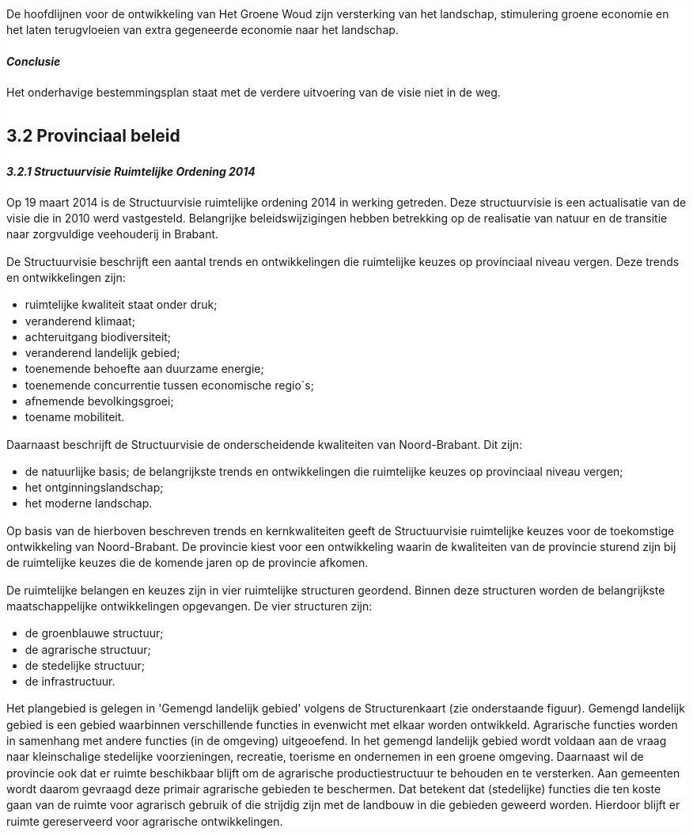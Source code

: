 De hoofdlijnen voor de ontwikkeling van Het Groene Woud zijn versterking van het landschap, stimulering groene economie en het laten terugvloeien van extra gegeneerde economie naar het landschap.

#### *Conclusie*

Het onderhavige bestemmingsplan staat met de verdere uitvoering van de visie niet in de weg.

## **3.2 Provinciaal beleid**

#### *3.2.1 Structuurvisie Ruimtelijke Ordening 2014*

Op 19 maart 2014 is de Structuurvisie ruimtelijke ordening 2014 in werking getreden. Deze structuurvisie is een actualisatie van de visie die in 2010 werd vastgesteld. Belangrijke beleidswijzigingen hebben betrekking op de realisatie van natuur en de transitie naar zorgvuldige veehouderij in Brabant.

De Structuurvisie beschrijft een aantal trends en ontwikkelingen die ruimtelijke keuzes op provinciaal niveau vergen. Deze trends en ontwikkelingen zijn:

- ruimtelijke kwaliteit staat onder druk;
- veranderend klimaat;
- achteruitgang biodiversiteit;
- veranderend landelijk gebied;
- toenemende behoefte aan duurzame energie;
- toenemende concurrentie tussen economische regio`s;
- afnemende bevolkingsgroei;
- toename mobiliteit.

Daarnaast beschrijft de Structuurvisie de onderscheidende kwaliteiten van Noord-Brabant. Dit zijn:

- de natuurlijke basis; de belangrijkste trends en ontwikkelingen die ruimtelijke keuzes op provinciaal niveau vergen;
- het ontginningslandschap;
- het moderne landschap.

Op basis van de hierboven beschreven trends en kernkwaliteiten geeft de Structuurvisie ruimtelijke keuzes voor de toekomstige ontwikkeling van Noord-Brabant. De provincie kiest voor een ontwikkeling waarin de kwaliteiten van de provincie sturend zijn bij de ruimtelijke keuzes die de komende jaren op de provincie afkomen.

De ruimtelijke belangen en keuzes zijn in vier ruimtelijke structuren geordend. Binnen deze structuren worden de belangrijkste maatschappelijke ontwikkelingen opgevangen. De vier structuren zijn:

- de groenblauwe structuur;
- de agrarische structuur;
- de stedelijke structuur;
- de infrastructuur.

Het plangebied is gelegen in 'Gemengd landelijk gebied' volgens de Structurenkaart (zie onderstaande figuur). Gemengd landelijk gebied is een gebied waarbinnen verschillende functies in evenwicht met elkaar worden ontwikkeld. Agrarische functies worden in samenhang met andere functies (in de omgeving) uitgeoefend. In het gemengd landelijk gebied wordt voldaan aan de vraag naar kleinschalige stedelijke voorzieningen, recreatie, toerisme en ondernemen in een groene omgeving. Daarnaast wil de provincie ook dat er ruimte beschikbaar blijft om de agrarische productiestructuur te behouden en te versterken. Aan gemeenten wordt daarom gevraagd deze primair agrarische gebieden te beschermen. Dat betekent dat (stedelijke) functies die ten koste gaan van de ruimte voor agrarisch gebruik of die strijdig zijn met de landbouw in die gebieden geweerd worden. Hierdoor blijft er ruimte gereserveerd voor agrarische ontwikkelingen.
